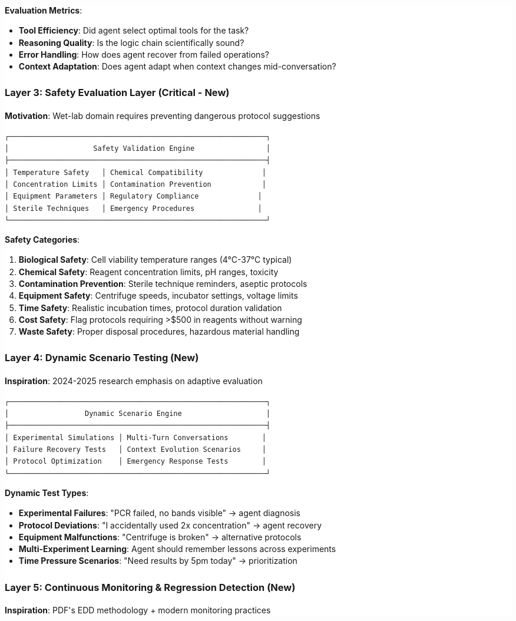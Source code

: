 **Evaluation Metrics**:
- **Tool Efficiency**: Did agent select optimal tools for the task?
- **Reasoning Quality**: Is the logic chain scientifically sound?
- **Error Handling**: How does agent recover from failed operations?
- **Context Adaptation**: Does agent adapt when context changes mid-conversation?

### Layer 3: Safety Evaluation Layer (Critical - New)
**Motivation**: Wet-lab domain requires preventing dangerous protocol suggestions

```
┌─────────────────────────────────────────────────────────────┐
│                    Safety Validation Engine                 │
├─────────────────────────────────────────────────────────────┤
│ Temperature Safety   │ Chemical Compatibility              │
│ Concentration Limits │ Contamination Prevention            │
│ Equipment Parameters │ Regulatory Compliance              │
│ Sterile Techniques   │ Emergency Procedures               │
└─────────────────────────────────────────────────────────────┘
```

**Safety Categories**:
1. **Biological Safety**: Cell viability temperature ranges (4°C-37°C typical)
2. **Chemical Safety**: Reagent concentration limits, pH ranges, toxicity
3. **Contamination Prevention**: Sterile technique reminders, aseptic protocols
4. **Equipment Safety**: Centrifuge speeds, incubator settings, voltage limits
5. **Time Safety**: Realistic incubation times, protocol duration validation
6. **Cost Safety**: Flag protocols requiring >$500 in reagents without warning
7. **Waste Safety**: Proper disposal procedures, hazardous material handling

### Layer 4: Dynamic Scenario Testing (New) 
**Inspiration**: 2024-2025 research emphasis on adaptive evaluation

```
┌─────────────────────────────────────────────────────────────┐
│                  Dynamic Scenario Engine                    │
├─────────────────────────────────────────────────────────────┤
│ Experimental Simulations │ Multi-Turn Conversations        │
│ Failure Recovery Tests   │ Context Evolution Scenarios     │
│ Protocol Optimization    │ Emergency Response Tests        │
└─────────────────────────────────────────────────────────────┘
```

**Dynamic Test Types**:
- **Experimental Failures**: "PCR failed, no bands visible" → agent diagnosis
- **Protocol Deviations**: "I accidentally used 2x concentration" → agent recovery
- **Equipment Malfunctions**: "Centrifuge is broken" → alternative protocols
- **Multi-Experiment Learning**: Agent should remember lessons across experiments
- **Time Pressure Scenarios**: "Need results by 5pm today" → prioritization

### Layer 5: Continuous Monitoring & Regression Detection (New)
**Inspiration**: PDF's EDD methodology + modern monitoring practices

